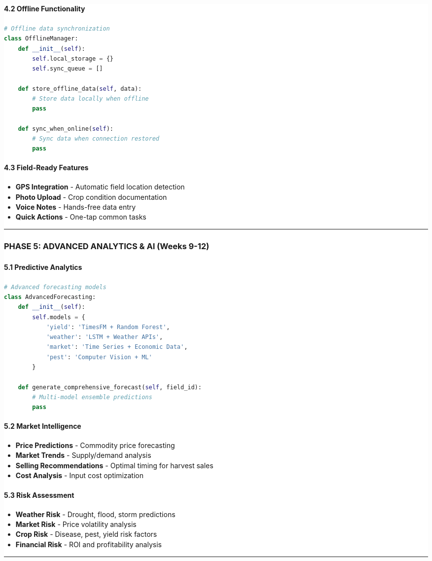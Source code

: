 #### **4.2 Offline Functionality**
```python
# Offline data synchronization
class OfflineManager:
    def __init__(self):
        self.local_storage = {}
        self.sync_queue = []
    
    def store_offline_data(self, data):
        # Store data locally when offline
        pass
    
    def sync_when_online(self):
        # Sync data when connection restored
        pass
```

#### **4.3 Field-Ready Features**
- **GPS Integration** - Automatic field location detection
- **Photo Upload** - Crop condition documentation
- **Voice Notes** - Hands-free data entry
- **Quick Actions** - One-tap common tasks

---

### **PHASE 5: ADVANCED ANALYTICS & AI (Weeks 9-12)**

#### **5.1 Predictive Analytics**
```python
# Advanced forecasting models
class AdvancedForecasting:
    def __init__(self):
        self.models = {
            'yield': 'TimesFM + Random Forest',
            'weather': 'LSTM + Weather APIs',
            'market': 'Time Series + Economic Data',
            'pest': 'Computer Vision + ML'
        }
    
    def generate_comprehensive_forecast(self, field_id):
        # Multi-model ensemble predictions
        pass
```

#### **5.2 Market Intelligence**
- **Price Predictions** - Commodity price forecasting
- **Market Trends** - Supply/demand analysis
- **Selling Recommendations** - Optimal timing for harvest sales
- **Cost Analysis** - Input cost optimization

#### **5.3 Risk Assessment**
- **Weather Risk** - Drought, flood, storm predictions
- **Market Risk** - Price volatility analysis
- **Crop Risk** - Disease, pest, yield risk factors
- **Financial Risk** - ROI and profitability analysis

---